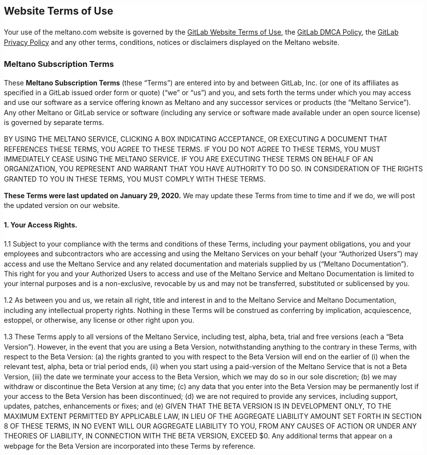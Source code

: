 ## Website Terms of Use

Your use of the meltano.com website is governed by the [GitLab Website Terms of Use](https://about.gitlab.com/terms/), the [GitLab DMCA Policy](https://about.gitlab.com/handbook/dmca/), the [GitLab Privacy Policy](https://about.gitlab.com/privacy/) and any other terms, conditions, notices or disclaimers displayed on the Meltano website. 

### Meltano Subscription Terms

These **Meltano Subscription Terms** (these “Terms”) are entered into by and between GitLab, Inc. (or one of its affiliates as specified in a GitLab issued order form or quote) (“we” or “us”) and you, and sets forth the terms under which you may access and use our software as a service offering known as Meltano and any successor services or products (the “Meltano Service”). Any other Meltano or GitLab service or software (including any service or software made available under an open source license) is governed by separate terms. 

BY USING THE MELTANO SERVICE, CLICKING A BOX INDICATING ACCEPTANCE, OR EXECUTING A DOCUMENT THAT REFERENCES THESE TERMS, YOU AGREE TO THESE TERMS. IF YOU DO NOT AGREE TO THESE TERMS, YOU MUST IMMEDIATELY CEASE USING THE MELTANO SERVICE. IF YOU ARE EXECUTING THESE TERMS ON BEHALF OF AN ORGANIZATION, YOU REPRESENT AND WARRANT THAT YOU HAVE AUTHORITY TO DO SO. IN CONSIDERATION OF THE RIGHTS GRANTED TO YOU IN THESE TERMS, YOU MUST COMPLY WITH THESE TERMS.

**These Terms were last updated on January 29, 2020.** We may update these Terms from time to time and if we do, we will post the updated version on our website. 

#### 1. Your Access Rights.

1.1 Subject to your compliance with the terms and conditions of these Terms, including your payment obligations, you and your employees and subcontractors who are accessing and using the Meltano Services on your behalf (your “Authorized Users”) may access and use the Meltano Service and any related documentation and materials supplied by us (“Meltano Documentation”). This right for you and your Authorized Users to access and use of the Meltano Service and Meltano Documentation is limited to your internal purposes and is a non-exclusive, revocable by us and may not be transferred, substituted or sublicensed by you. 

1.2 As between you and us, we retain all right, title and interest in and to the Meltano Service and Meltano Documentation, including any intellectual property rights. Nothing in these Terms will be construed as conferring by implication, acquiescence, estoppel, or otherwise, any license or other right upon you.

1.3 These Terms apply to all versions of the Meltano Service, including test, alpha, beta, trial and free versions (each a “Beta Version”). However, in the event that you are using a Beta Version, notwithstanding anything to the contrary in these Terms, with respect to the Beta Version: (a) the rights granted to you with respect to the Beta Version will end on the earlier of (i) when the relevant test, alpha, beta or trial period ends, (ii) when you start using a paid-version of the Meltano Service that is not a Beta Version, (iii) the date we terminate your access to the Beta Version, which we may do so in our sole discretion; (b) we may withdraw or discontinue the Beta Version at any time; (c) any data that you enter into the Beta Version may be permanently lost if your access to the Beta Version has been discontinued; (d) we are not required to provide any services, including support, updates, patches, enhancements or fixes; and (e) GIVEN THAT THE BETA VERSION IS IN DEVELOPMENT ONLY, TO THE MAXIMUM EXTENT PERMITTED BY APPLICABLE LAW, IN LIEU OF THE AGGREGATE LIABILITY AMOUNT SET FORTH IN SECTION ‎8 OF THESE TERMS, IN NO EVENT WILL OUR AGGREGATE LIABILITY TO YOU, FROM ANY CAUSES OF ACTION OR UNDER ANY THEORIES OF LIABILITY, IN CONNECTION WITH THE BETA VERSION, EXCEED $0. Any additional terms that appear on a webpage for the Beta Version are incorporated into these Terms by reference.
